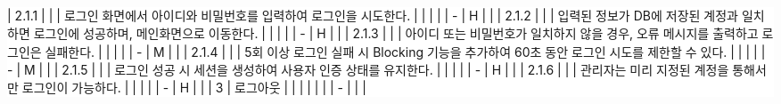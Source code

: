 | 2.1.1                                                        |                                                                                                                                                                                                                                                                          |                                                         | 로그인 화면에서 아이디와 비밀번호를 입력하여 로그인을 시도한다.                                                                                 |                                                |                                                     |                                                          |   | -                     | H                                         |                         |
| 2.1.2                                                        |                                                                                                                                                                                                                                                                          |                                                         | 입력된 정보가 DB에 저장된 계정과 일치하면 로그인에 성공하며, 메인화면으로 이동한다.                                                                    |                                                |                                                     |                                                          |   | -                     | H                                         |                         |
| 2.1.3                                                        |                                                                                                                                                                                                                                                                          |                                                         | 아이디 또는 비밀번호가 일치하지 않을 경우, 오류 메시지를 출력하고 로그인은 실패한다.                                                                    |                                                |                                                     |                                                          |   | -                     | M                                         |                         |
| 2.1.4                                                        |                                                                                                                                                                                                                                                                          |                                                         | 5회 이상 로그인 실패 시 Blocking 기능을 추가하여 60초 동안 로그인 시도를 제한할 수 있다.                                                           |                                                |                                                     |                                                          |   | -                     | M                                         |                         |
| 2.1.5                                                        |                                                                                                                                                                                                                                                                          |                                                         | 로그인 성공 시 세션을 생성하여 사용자 인증 상태를 유지한다.                                                                                  |                                                |                                                     |                                                          |   | -                     | H                                         |                         |
| 2.1.6                                                        |                                                                                                                                                                                                                                                                          |                                                         | 관리자는 미리 지정된 계정을 통해서만 로그인이 가능하다.                                                                                     |                                                |                                                     |                                                          |   | -                     | H                                         |                         |
| 3                                                            | 로그아웃                                                                                                                                                                                                                                                                     |                                                         |                                                                                                                     |                                                |                                                     |                                                          |   | -                     |                                           |                         |